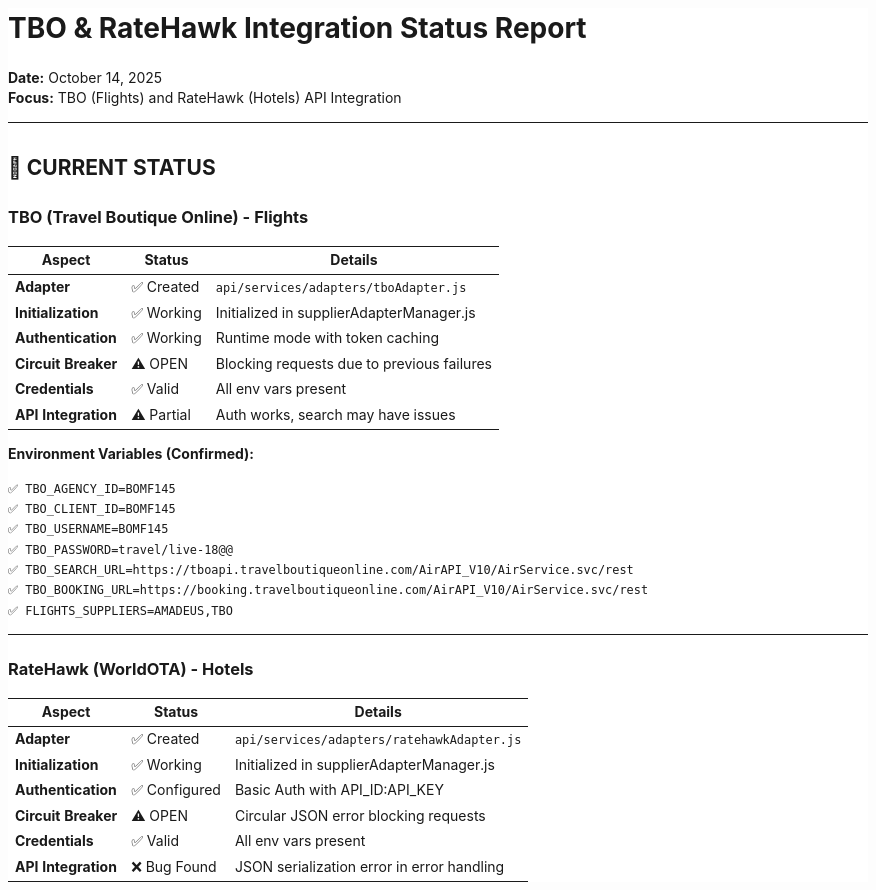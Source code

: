 # TBO & RateHawk Integration Status Report

**Date:** October 14, 2025  
**Focus:** TBO (Flights) and RateHawk (Hotels) API Integration

---

## 🎯 CURRENT STATUS

### TBO (Travel Boutique Online) - Flights

| Aspect | Status | Details |
|--------|--------|---------|
| **Adapter** | ✅ Created | `api/services/adapters/tboAdapter.js` |
| **Initialization** | ✅ Working | Initialized in supplierAdapterManager.js |
| **Authentication** | ✅ Working | Runtime mode with token caching |
| **Circuit Breaker** | ⚠️ OPEN | Blocking requests due to previous failures |
| **Credentials** | ✅ Valid | All env vars present |
| **API Integration** | ⚠️ Partial | Auth works, search may have issues |

**Environment Variables (Confirmed):**
```bash
✅ TBO_AGENCY_ID=BOMF145
✅ TBO_CLIENT_ID=BOMF145
✅ TBO_USERNAME=BOMF145
✅ TBO_PASSWORD=travel/live-18@@
✅ TBO_SEARCH_URL=https://tboapi.travelboutiqueonline.com/AirAPI_V10/AirService.svc/rest
✅ TBO_BOOKING_URL=https://booking.travelboutiqueonline.com/AirAPI_V10/AirService.svc/rest
✅ FLIGHTS_SUPPLIERS=AMADEUS,TBO
```

---

### RateHawk (WorldOTA) - Hotels

| Aspect | Status | Details |
|--------|--------|---------|
| **Adapter** | ✅ Created | `api/services/adapters/ratehawkAdapter.js` |
| **Initialization** | ✅ Working | Initialized in supplierAdapterManager.js |
| **Authentication** | ✅ Configured | Basic Auth with API_ID:API_KEY |
| **Circuit Breaker** | ⚠️ OPEN | Circular JSON error blocking requests |
| **Credentials** | ✅ Valid | All env vars present |
| **API Integration** | ❌ Bug Found | JSON serialization error in error handling |
